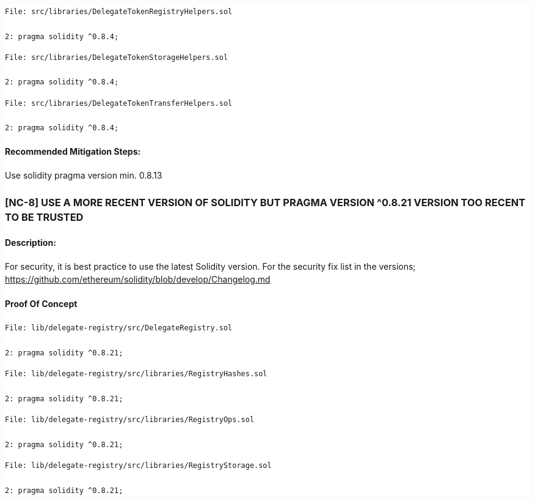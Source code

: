 ```solidity
File: src/libraries/DelegateTokenRegistryHelpers.sol

2: pragma solidity ^0.8.4;

```

```solidity
File: src/libraries/DelegateTokenStorageHelpers.sol

2: pragma solidity ^0.8.4;

```

```solidity
File: src/libraries/DelegateTokenTransferHelpers.sol

2: pragma solidity ^0.8.4;

```

#### Recommended Mitigation Steps:

Use solidity pragma version min. 0.8.13

### [NC-8] USE A MORE RECENT VERSION OF SOLIDITY BUT PRAGMA VERSION ^0.8.21 VERSION TOO RECENT TO BE TRUSTED

#### Description:

For security, it is best practice to use the latest Solidity version. For the security fix list in the versions; https://github.com/ethereum/solidity/blob/develop/Changelog.md

#### **Proof Of Concept**

```solidity
File: lib/delegate-registry/src/DelegateRegistry.sol

2: pragma solidity ^0.8.21;

```

```solidity
File: lib/delegate-registry/src/libraries/RegistryHashes.sol

2: pragma solidity ^0.8.21;

```

```solidity
File: lib/delegate-registry/src/libraries/RegistryOps.sol

2: pragma solidity ^0.8.21;

```

```solidity
File: lib/delegate-registry/src/libraries/RegistryStorage.sol

2: pragma solidity ^0.8.21;

```
